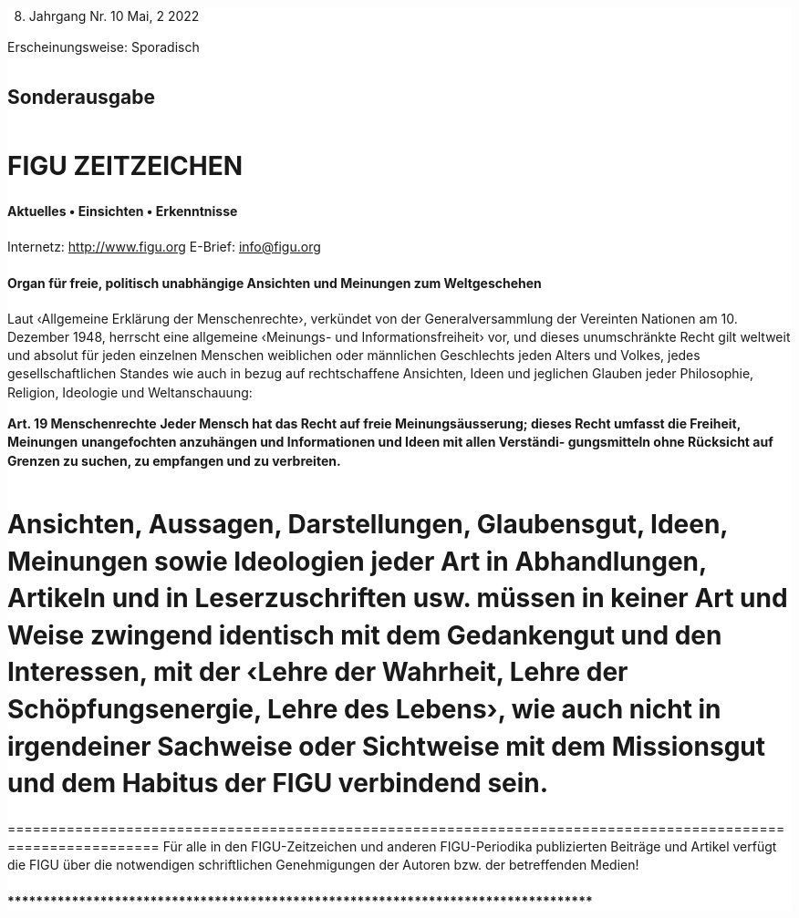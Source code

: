 8. Jahrgang
Nr. 10 Mai, 2 2022


Erscheinungsweise:
Sporadisch


## Sonderausgabe
# FIGU  ZEITZEICHEN

#### Aktuelles • Einsichten • Erkenntnisse

Internetz: http://www.figu.org
E-Brief:   info@figu.org


#### Organ für freie, politisch unabhängige Ansichten und Meinungen zum Weltgeschehen

Laut ‹Allgemeine Erklärung der Menschenrechte›, verkündet von der Generalversammlung der Vereinten Nationen am 10. Dezember 1948, herrscht
eine allgemeine ‹Meinungs- und Informationsfreiheit› vor, und dieses unumschränkte Recht gilt weltweit und absolut für jeden einzelnen
Menschen weiblichen oder männlichen Geschlechts jeden Alters und Volkes, jedes gesellschaftlichen Standes wie auch in bezug auf
rechtschaffene Ansichten, Ideen und jeglichen Glauben jeder Philosophie, Religion, Ideologie und Weltanschauung:

**Art. 19 Menschenrechte**
**Jeder Mensch hat das Recht auf freie Meinungsäusserung; dieses Recht umfasst die Freiheit, Meinungen**
**unangefochten anzuhängen und Informationen und Ideen mit allen Verständi- gungsmitteln ohne Rücksicht auf**
**Grenzen zu suchen, zu empfangen und zu verbreiten.**

Ansichten, Aussagen, Darstellungen, Glaubensgut, Ideen, Meinungen sowie Ideologien jeder Art in Abhandlungen, Artikeln
und in Leserzuschriften usw. müssen in keiner Art und Weise zwingend identisch mit dem Gedankengut und den
Interessen, mit der ‹Lehre der Wahrheit, Lehre der Schöpfungsenergie, Lehre des Lebens›, wie auch nicht in
irgendeiner Sachweise oder Sichtweise mit dem Missionsgut und dem Habitus der FIGU verbindend sein.
==============================================================================================================
==============================================================================================================
Für alle in den FIGU-Zeitzeichen und anderen FIGU-Periodika publizierten Beiträge und Artikel verfügt die
FIGU über die notwendigen schriftlichen Genehmigungen der Autoren bzw. der betreffenden Medien!
#### **********************************************************************************
